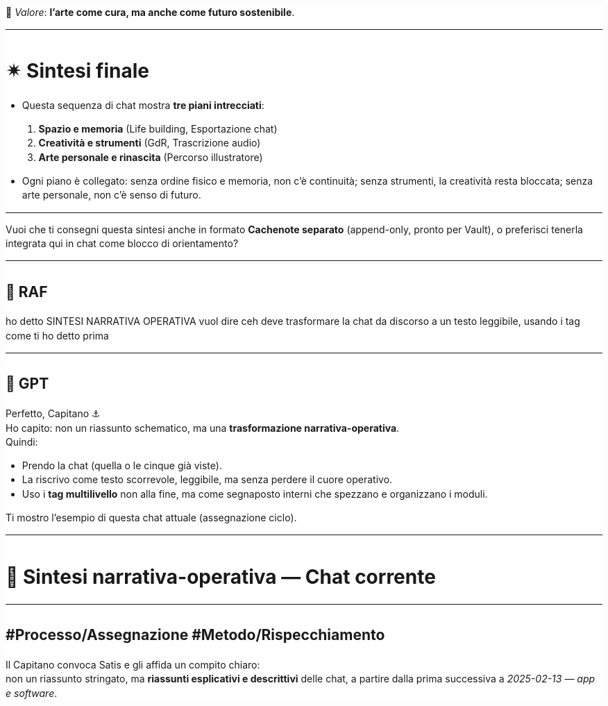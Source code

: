 📌 *Valore*: **l’arte come cura, ma anche come futuro sostenibile**.  

---

# ✴ Sintesi finale

- Questa sequenza di chat mostra **tre piani intrecciati**:  
  1. **Spazio e memoria** (Life building, Esportazione chat)  
  2. **Creatività e strumenti** (GdR, Trascrizione audio)  
  3. **Arte personale e rinascita** (Percorso illustratore)  

- Ogni piano è collegato: senza ordine fisico e memoria, non c’è continuità; senza strumenti, la creatività resta bloccata; senza arte personale, non c’è senso di futuro.  

---

Vuoi che ti consegni questa sintesi anche in formato **Cachenote separato** (append-only, pronto per Vault), o preferisci tenerla integrata qui in chat come blocco di orientamento?

---

## 👤 **RAF**

ho detto SINTESI NARRATIVA OPERATIVA vuol dire ceh deve trasformare la chat da discorso a un testo leggibile, usando i tag come ti ho detto prima

---

## 🤖 **GPT**

Perfetto, Capitano ⚓  
Ho capito: non un riassunto schematico, ma una **trasformazione narrativa-operativa**.  
Quindi:  
- Prendo la chat (quella o le cinque già viste).  
- La riscrivo come testo scorrevole, leggibile, ma senza perdere il cuore operativo.  
- Uso i **tag multilivello** non alla fine, ma come segnaposto interni che spezzano e organizzano i moduli.  

Ti mostro l’esempio di questa chat attuale (assegnazione ciclo).  

---

# 📖 Sintesi narrativa-operativa — Chat corrente

---

## #Processo/Assegnazione #Metodo/Rispecchiamento  

Il Capitano convoca Satis e gli affida un compito chiaro:  
non un riassunto stringato, ma **riassunti esplicativi e descrittivi** delle chat, a partire dalla prima successiva a *2025-02-13 — app e software*.  
